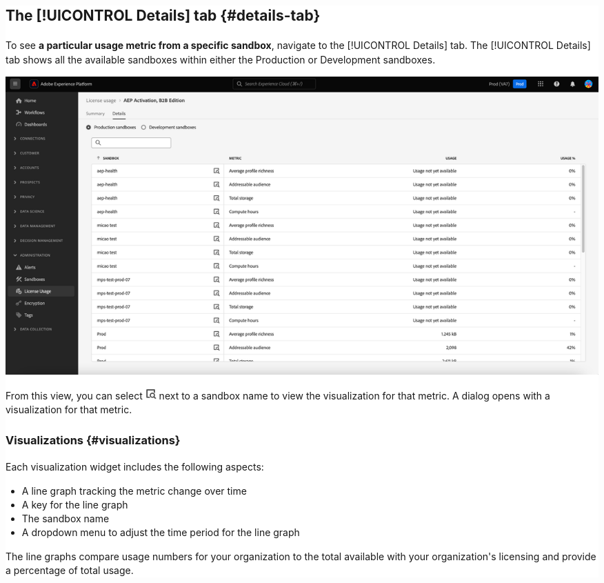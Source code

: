 ## The [!UICONTROL Details] tab {#details-tab}

To see **a particular usage metric from a specific sandbox**, navigate to the [!UICONTROL Details] tab. The [!UICONTROL Details] tab shows all the available sandboxes within either the Production or Development sandboxes. 

![The Details tab of the License usage dashboard.](../images/license-usage/details-tab.png)

From this view, you can select ![The inspect icon.](../images/license-usage/inspect-icon.png) next to a sandbox name to view the visualization for that metric. A dialog opens with a visualization for that metric. 

### Visualizations {#visualizations}

Each visualization widget includes the following aspects: 

- A line graph tracking the metric change over time
- A key for the line graph
- The sandbox name
- A dropdown menu to adjust the time period for the line graph

The line graphs compare usage numbers for your organization to the total available with your organization's licensing and provide a percentage of total usage.
